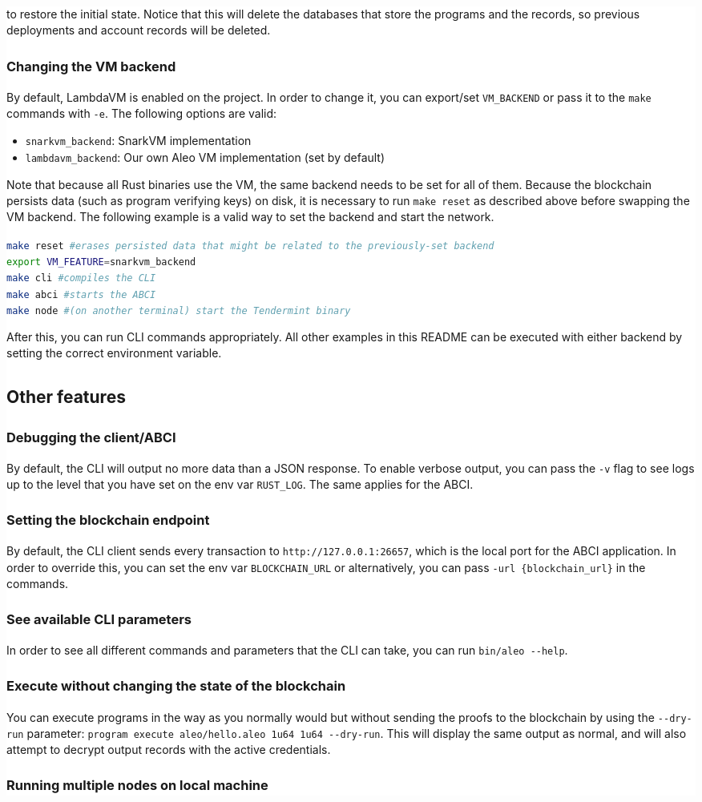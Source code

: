 to restore the initial state. Notice that this will delete the databases that store the programs and the records, so previous deployments and account records will be deleted.

### Changing the VM backend

By default, LambdaVM is enabled on the project. In order to change it, you can export/set `VM_BACKEND` or pass it to the `make` commands with `-e`. The following options are valid:

- `snarkvm_backend`: SnarkVM implementation
- `lambdavm_backend`: Our own Aleo VM implementation (set by default)

Note that because all Rust binaries use the VM, the same backend needs to be set for all of them. Because the blockchain persists data (such as program verifying keys) on disk, it is necessary to run `make reset` as described above before swapping the VM backend. The following example is a valid way to set the backend and start the network.

````sh
make reset #erases persisted data that might be related to the previously-set backend
export VM_FEATURE=snarkvm_backend
make cli #compiles the CLI
make abci #starts the ABCI
make node #(on another terminal) start the Tendermint binary
````

After this, you can run CLI commands appropriately. 
All other examples in this README can be executed with either backend by setting the correct environment variable. 

## Other features

### Debugging the client/ABCI

By default, the CLI will output no more data than a JSON response. To enable verbose output, you can pass the `-v` flag to see logs up to the level that you have set on the env var `RUST_LOG`. The same applies for the ABCI.

### Setting the blockchain endpoint

By default, the CLI client sends every transaction to `http://127.0.0.1:26657`, which is the local port for the ABCI application. In order to override this, you can set the env var `BLOCKCHAIN_URL` or alternatively, you can pass `-url {blockchain_url}` in the commands.

### See available CLI parameters
In order to see all different commands and parameters that the CLI can take, you can run `bin/aleo --help`.

### Execute without changing the state of the blockchain

You can execute programs in the way as you normally would but without sending the proofs to the blockchain by using the `--dry-run` parameter: `program execute aleo/hello.aleo 1u64 1u64 --dry-run`. This will display the same output as normal, and will also attempt to decrypt output records with the active credentials.

### Running multiple nodes on local machine	
